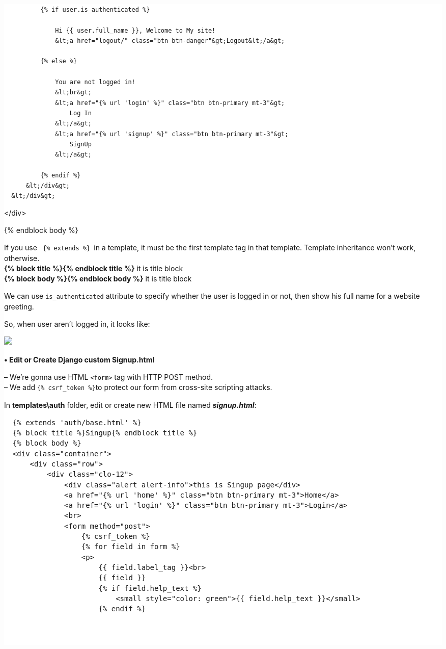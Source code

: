               {% if user.is_authenticated %} 

                  Hi {{ user.full_name }}, Welcome to My site!
                  &lt;a href="logout/" class="btn btn-danger"&gt;Logout&lt;/a&gt; 

              {% else %}

                  You are not logged in!
                  &lt;br&gt;
                  &lt;a href="{% url 'login' %}" class="btn btn-primary mt-3"&gt;
                      Log In
                  &lt;/a&gt;
                  &lt;a href="{% url 'signup' %}" class="btn btn-primary mt-3"&gt;
                      SignUp
                  &lt;/a&gt;

              {% endif %}
          &lt;/div&gt;
      &lt;/div&gt;
  &lt;/div&gt;

  {% endblock body %}
  </code>
</pre>

<p>If you use <code> {% extends %} </code>in a template, it must be the first template tag in that template. Template inheritance won’t work, otherwise.
<br><strong>{% block title %}{% endblock title %}</strong> it is title block
<br><strong>{% block body %}{% endblock body %}</strong> it is title block</p>

<p>We can use <code>is_authenticated</code> attribute to specify whether the user is logged in or not, then show his full name for a website greeting.</p>

<p>So, when user aren’t logged in, it looks like:</p>
<img src="https://github.com/saikrupa82/Privacy-Policy-Change-Detection-and-History-Tracking-Service/assets/46783175/a00e40c5-6483-4ea7-a5bc-7872f5e2bf19" > 



<b><span id="Edit_or_Create_Django_custom_Signup_template">• Edit or Create Django custom Signup.html</span></b><br>

<p>
  – We’re gonna use HTML <code>&lt;form&gt;</code> tag with HTTP POST method.<br>
  – We add <code>{% csrf_token %}</code>to protect our form from cross-site scripting attacks.
</p>

<p>In <strong>templates\auth</strong> folder, edit or  create new HTML file named <strong><em>signup.html</em></strong>:</p>

<pre>
  {% extends 'auth/base.html' %}
  {% block title %}Singup{% endblock title %} 
  {% block body %}
  &lt;div class="container"&gt;
      &lt;div class="row"&gt;
          &lt;div class="clo-12"&gt;
              &lt;div class="alert alert-info"&gt;this is Singup page&lt;/div&gt;
              &lt;a href="{% url 'home' %}" class="btn btn-primary mt-3"&gt;Home&lt;/a&gt;
              &lt;a href="{% url 'login' %}" class="btn btn-primary mt-3"&gt;Login&lt;/a&gt;
              &lt;br&gt;
              &lt;form method="post"&gt;
                  {% csrf_token %}
                  {% for field in form %}
                  &lt;p&gt;
                      {{ field.label_tag }}&lt;br&gt;
                      {{ field }}
                      {% if field.help_text %}
                          &lt;small style="color: green"&gt;{{ field.help_text }}&lt;/small&gt;
                      {% endif %}